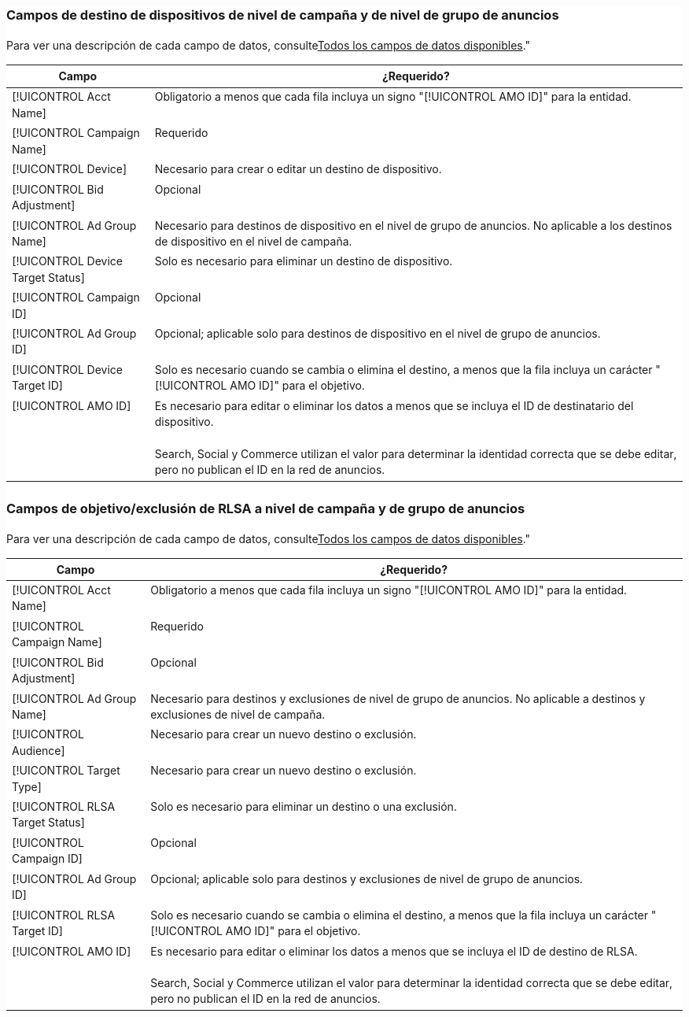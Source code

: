 ### Campos de destino de dispositivos de nivel de campaña y de nivel de grupo de anuncios

Para ver una descripción de cada campo de datos, consulte[Todos los campos de datos disponibles](#bulksheet-fields-all-google).&quot;

| Campo | ¿Requerido? |
| ---- | ---- |
| [!UICONTROL Acct Name] | Obligatorio a menos que cada fila incluya un signo &quot;[!UICONTROL AMO ID]&quot; para la entidad. |
| [!UICONTROL Campaign Name] | Requerido |
| [!UICONTROL Device] | Necesario para crear o editar un destino de dispositivo. |
| [!UICONTROL Bid Adjustment] | Opcional |
| [!UICONTROL Ad Group Name] | Necesario para destinos de dispositivo en el nivel de grupo de anuncios. No aplicable a los destinos de dispositivo en el nivel de campaña. |
| [!UICONTROL Device Target Status] | Solo es necesario para eliminar un destino de dispositivo. |
| [!UICONTROL Campaign ID] | Opcional |
| [!UICONTROL Ad Group ID] | Opcional; aplicable solo para destinos de dispositivo en el nivel de grupo de anuncios. |
| [!UICONTROL Device Target ID] | Solo es necesario cuando se cambia o elimina el destino, a menos que la fila incluya un carácter &quot;[!UICONTROL AMO ID]&quot; para el objetivo. |
| [!UICONTROL AMO ID] | Es necesario para editar o eliminar los datos a menos que se incluya el ID de destinatario del dispositivo.<br><br>Search, Social y Commerce utilizan el valor para determinar la identidad correcta que se debe editar, pero no publican el ID en la red de anuncios. |

### Campos de objetivo/exclusión de RLSA a nivel de campaña y de grupo de anuncios

Para ver una descripción de cada campo de datos, consulte[Todos los campos de datos disponibles](#bulksheet-fields-all-google).&quot;

| Campo | ¿Requerido? |
| ---- | ---- |
| [!UICONTROL Acct Name] | Obligatorio a menos que cada fila incluya un signo &quot;[!UICONTROL AMO ID]&quot; para la entidad. |
| [!UICONTROL Campaign Name] | Requerido |
| [!UICONTROL Bid Adjustment] | Opcional |
| [!UICONTROL Ad Group Name] | Necesario para destinos y exclusiones de nivel de grupo de anuncios. No aplicable a destinos y exclusiones de nivel de campaña. |
| [!UICONTROL Audience] | Necesario para crear un nuevo destino o exclusión. |
| [!UICONTROL Target Type] | Necesario para crear un nuevo destino o exclusión. |
| [!UICONTROL RLSA Target Status] | Solo es necesario para eliminar un destino o una exclusión. |
| [!UICONTROL Campaign ID] | Opcional |
| [!UICONTROL Ad Group ID] | Opcional; aplicable solo para destinos y exclusiones de nivel de grupo de anuncios. |
| [!UICONTROL RLSA Target ID] | Solo es necesario cuando se cambia o elimina el destino, a menos que la fila incluya un carácter &quot;[!UICONTROL AMO ID]&quot; para el objetivo. |
| [!UICONTROL AMO ID] | Es necesario para editar o eliminar los datos a menos que se incluya el ID de destino de RLSA.<br><br>Search, Social y Commerce utilizan el valor para determinar la identidad correcta que se debe editar, pero no publican el ID en la red de anuncios. |


[^1]: [!DNL Excel] convierte números grandes en notación científica (como 2.12E+09 para 2115585666) cuando abre el archivo. Para ver los dígitos en la notación estándar, seleccione cualquier celda de la columna y haga clic dentro de la barra de fórmulas.